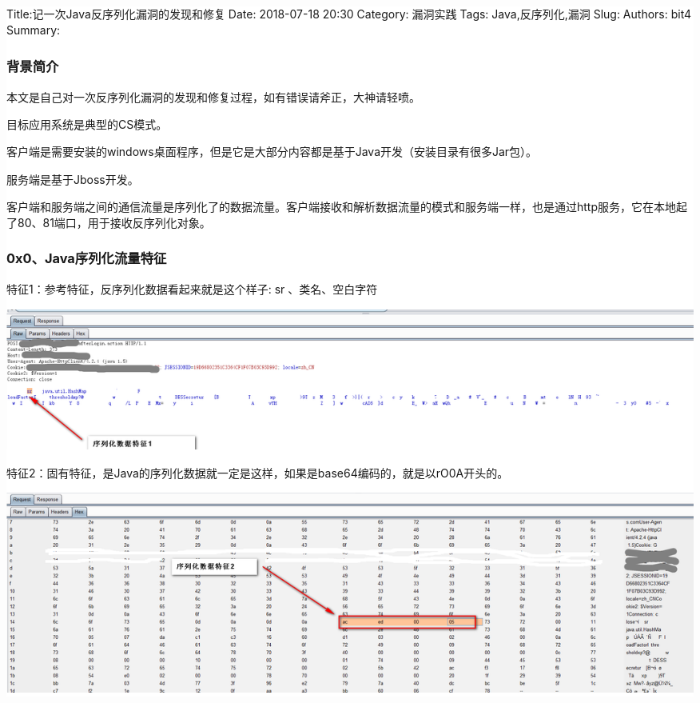 Title:记一次Java反序列化漏洞的发现和修复
Date: 2018-07-18 20:30
Category: 漏洞实践
Tags: Java,反序列化,漏洞
Slug:
Authors: bit4
Summary: 



### 背景简介

本文是自己对一次反序列化漏洞的发现和修复过程，如有错误请斧正，大神请轻喷。

目标应用系统是典型的CS模式。

客户端是需要安装的windows桌面程序，但是它是大部分内容都是基于Java开发（安装目录有很多Jar包）。

服务端是基于Jboss开发。

客户端和服务端之间的通信流量是序列化了的数据流量。客户端接收和解析数据流量的模式和服务端一样，也是通过http服务，它在本地起了80、81端口，用于接收反序列化对象。



### 0x0、Java序列化流量特征

特征1：参考特征，反序列化数据看起来就是这个样子:  sr 、类名、空白字符

![序列化数据特征1](img/one_deser_case/序列化数据特征1.png)

特征2：固有特征，是Java的序列化数据就一定是这样，如果是base64编码的，就是以rO0A开头的。

![序列化数据特征2](img/one_deser_case/序列化数据特征2.png)
